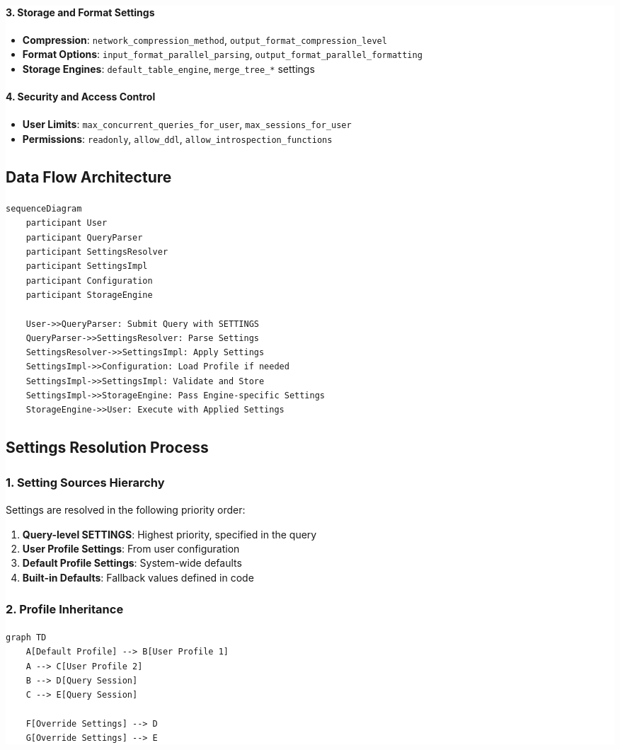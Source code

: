 #### 3. Storage and Format Settings
- **Compression**: `network_compression_method`, `output_format_compression_level`
- **Format Options**: `input_format_parallel_parsing`, `output_format_parallel_formatting`
- **Storage Engines**: `default_table_engine`, `merge_tree_*` settings

#### 4. Security and Access Control
- **User Limits**: `max_concurrent_queries_for_user`, `max_sessions_for_user`
- **Permissions**: `readonly`, `allow_ddl`, `allow_introspection_functions`

## Data Flow Architecture

```mermaid
sequenceDiagram
    participant User
    participant QueryParser
    participant SettingsResolver
    participant SettingsImpl
    participant Configuration
    participant StorageEngine
    
    User->>QueryParser: Submit Query with SETTINGS
    QueryParser->>SettingsResolver: Parse Settings
    SettingsResolver->>SettingsImpl: Apply Settings
    SettingsImpl->>Configuration: Load Profile if needed
    SettingsImpl->>SettingsImpl: Validate and Store
    SettingsImpl->>StorageEngine: Pass Engine-specific Settings
    StorageEngine->>User: Execute with Applied Settings
```

## Settings Resolution Process

### 1. Setting Sources Hierarchy

Settings are resolved in the following priority order:

1. **Query-level SETTINGS**: Highest priority, specified in the query
2. **User Profile Settings**: From user configuration
3. **Default Profile Settings**: System-wide defaults
4. **Built-in Defaults**: Fallback values defined in code

### 2. Profile Inheritance

```mermaid
graph TD
    A[Default Profile] --> B[User Profile 1]
    A --> C[User Profile 2]
    B --> D[Query Session]
    C --> E[Query Session]
    
    F[Override Settings] --> D
    G[Override Settings] --> E
```
